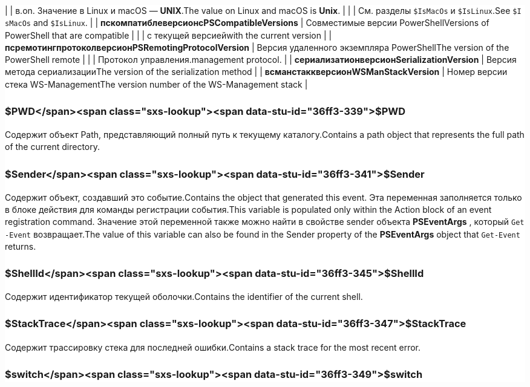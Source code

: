 |                           | <span data-ttu-id="36ff3-326">в.</span><span class="sxs-lookup"><span data-stu-id="36ff3-326">on.</span></span> <span data-ttu-id="36ff3-327">Значение в Linux и macOS — **UNIX**.</span><span class="sxs-lookup"><span data-stu-id="36ff3-327">The value on Linux and macOS is **Unix**.</span></span> |
|                           | <span data-ttu-id="36ff3-328">См. разделы `$IsMacOs` и `$IsLinux`.</span><span class="sxs-lookup"><span data-stu-id="36ff3-328">See `$IsMacOs` and `$IsLinux`.</span></span>                |
| <span data-ttu-id="36ff3-329">**пскомпатиблеверсионс**</span><span class="sxs-lookup"><span data-stu-id="36ff3-329">**PSCompatibleVersions**</span></span>  | <span data-ttu-id="36ff3-330">Совместимые версии PowerShell</span><span class="sxs-lookup"><span data-stu-id="36ff3-330">Versions of PowerShell that are compatible</span></span>    |
|                           | <span data-ttu-id="36ff3-331">с текущей версией</span><span class="sxs-lookup"><span data-stu-id="36ff3-331">with the current version</span></span>                      |
| <span data-ttu-id="36ff3-332">**псремотингпротоколверсион**</span><span class="sxs-lookup"><span data-stu-id="36ff3-332">**PSRemotingProtocolVersion**</span></span> | <span data-ttu-id="36ff3-333">Версия удаленного экземпляра PowerShell</span><span class="sxs-lookup"><span data-stu-id="36ff3-333">The version of the PowerShell remote</span></span>      |
|                           | <span data-ttu-id="36ff3-334">Протокол управления.</span><span class="sxs-lookup"><span data-stu-id="36ff3-334">management protocol.</span></span>                          |
| <span data-ttu-id="36ff3-335">**сериализатионверсион**</span><span class="sxs-lookup"><span data-stu-id="36ff3-335">**SerializationVersion**</span></span>  | <span data-ttu-id="36ff3-336">Версия метода сериализации</span><span class="sxs-lookup"><span data-stu-id="36ff3-336">The version of the serialization method</span></span>       |
| <span data-ttu-id="36ff3-337">**всманстаккверсион**</span><span class="sxs-lookup"><span data-stu-id="36ff3-337">**WSManStackVersion**</span></span>     | <span data-ttu-id="36ff3-338">Номер версии стека WS-Management</span><span class="sxs-lookup"><span data-stu-id="36ff3-338">The version number of the WS-Management stack</span></span> |

### <a name="pwd"></a><span data-ttu-id="36ff3-339">$PWD</span><span class="sxs-lookup"><span data-stu-id="36ff3-339">$PWD</span></span>

<span data-ttu-id="36ff3-340">Содержит объект Path, представляющий полный путь к текущему каталогу.</span><span class="sxs-lookup"><span data-stu-id="36ff3-340">Contains a path object that represents the full path of the current directory.</span></span>

### <a name="sender"></a><span data-ttu-id="36ff3-341">$Sender</span><span class="sxs-lookup"><span data-stu-id="36ff3-341">$Sender</span></span>

<span data-ttu-id="36ff3-342">Содержит объект, создавший это событие.</span><span class="sxs-lookup"><span data-stu-id="36ff3-342">Contains the object that generated this event.</span></span> <span data-ttu-id="36ff3-343">Эта переменная заполняется только в блоке действия для команды регистрации события.</span><span class="sxs-lookup"><span data-stu-id="36ff3-343">This variable is populated only within the Action block of an event registration command.</span></span> <span data-ttu-id="36ff3-344">Значение этой переменной также можно найти в свойстве sender объекта **PSEventArgs** , который `Get-Event` возвращает.</span><span class="sxs-lookup"><span data-stu-id="36ff3-344">The value of this variable can also be found in the Sender property of the **PSEventArgs** object that `Get-Event` returns.</span></span>

### <a name="shellid"></a><span data-ttu-id="36ff3-345">$ShellId</span><span class="sxs-lookup"><span data-stu-id="36ff3-345">$ShellId</span></span>

<span data-ttu-id="36ff3-346">Содержит идентификатор текущей оболочки.</span><span class="sxs-lookup"><span data-stu-id="36ff3-346">Contains the identifier of the current shell.</span></span>

### <a name="stacktrace"></a><span data-ttu-id="36ff3-347">$StackTrace</span><span class="sxs-lookup"><span data-stu-id="36ff3-347">$StackTrace</span></span>

<span data-ttu-id="36ff3-348">Содержит трассировку стека для последней ошибки.</span><span class="sxs-lookup"><span data-stu-id="36ff3-348">Contains a stack trace for the most recent error.</span></span>

### <a name="switch"></a><span data-ttu-id="36ff3-349">$switch</span><span class="sxs-lookup"><span data-stu-id="36ff3-349">$switch</span></span>
